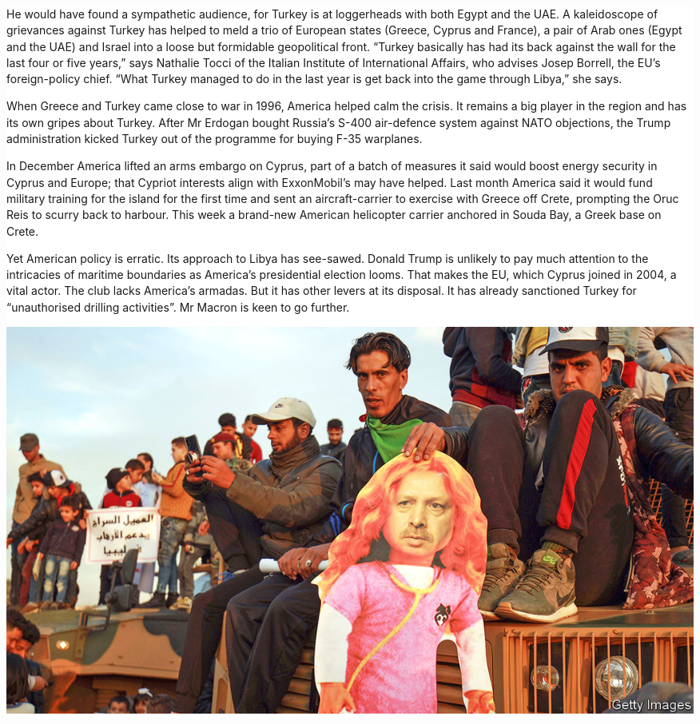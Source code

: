 He would have found a sympathetic audience, for Turkey is at loggerheads with both Egypt and the UAE. A kaleidoscope of grievances against Turkey has helped to meld a trio of European states (Greece, Cyprus and France), a pair of Arab ones (Egypt and the UAE) and Israel into a loose but formidable geopolitical front. “Turkey basically has had its back against the wall for the last four or five years,” says Nathalie Tocci of the Italian Institute of International Affairs, who advises Josep Borrell, the EU’s foreign-policy chief. “What Turkey managed to do in the last year is get back into the game through Libya,” she says.

When Greece and Turkey came close to war in 1996, America helped calm the crisis. It remains a big player in the region and has its own gripes about Turkey. After Mr Erdogan bought Russia’s S-400 air-defence system against NATO objections, the Trump administration kicked Turkey out of the programme for buying F-35 warplanes.

In December America lifted an arms embargo on Cyprus, part of a batch of measures it said would boost energy security in Cyprus and Europe; that Cypriot interests align with ExxonMobil’s may have helped. Last month America said it would fund military training for the island for the first time and sent an aircraft-carrier to exercise with Greece off Crete, prompting the Oruc Reis to scurry back to harbour. This week a brand-new American helicopter carrier anchored in Souda Bay, a Greek base on Crete.

Yet American policy is erratic. Its approach to Libya has see-sawed. Donald Trump is unlikely to pay much attention to the intricacies of maritime boundaries as America’s presidential election looms. That makes the EU, which Cyprus joined in 2004, a vital actor. The club lacks America’s armadas. But it has other levers at its disposal. It has already sanctioned Turkey for “unauthorised drilling activities”. Mr Macron is keen to go further.



![](./images/20200822_IRP002_0.jpg)
